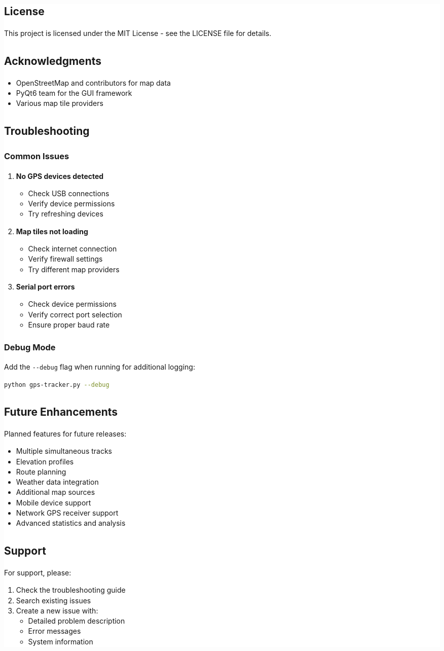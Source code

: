 ## License

This project is licensed under the MIT License - see the LICENSE file for details.

## Acknowledgments

- OpenStreetMap and contributors for map data
- PyQt6 team for the GUI framework
- Various map tile providers

## Troubleshooting

### Common Issues

1. **No GPS devices detected**
   - Check USB connections
   - Verify device permissions
   - Try refreshing devices

2. **Map tiles not loading**
   - Check internet connection
   - Verify firewall settings
   - Try different map providers

3. **Serial port errors**
   - Check device permissions
   - Verify correct port selection
   - Ensure proper baud rate

### Debug Mode

Add the `--debug` flag when running for additional logging:
```bash
python gps-tracker.py --debug
```

## Future Enhancements

Planned features for future releases:
- Multiple simultaneous tracks
- Elevation profiles
- Route planning
- Weather data integration
- Additional map sources
- Mobile device support
- Network GPS receiver support
- Advanced statistics and analysis

## Support

For support, please:
1. Check the troubleshooting guide
2. Search existing issues
3. Create a new issue with:
   - Detailed problem description
   - Error messages
   - System information